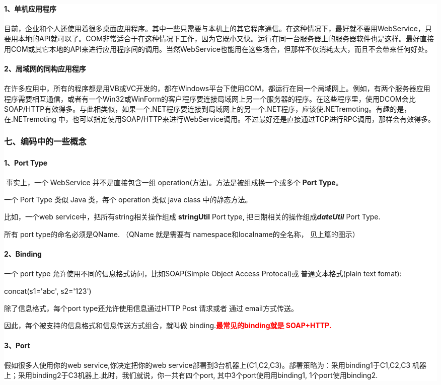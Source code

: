 #### 1、单机应用程序

​	目前，企业和个人还使用着很多桌面应用程序。其中一些只需要与本机上的其它程序通信。在这种情况下，最好就不要用WebService，只要用本地的API就可以了。COM非常适合于在这种情况下工作，因为它既小又快。运行在同一台服务器上的服务器软件也是这样。最好直接用COM或其它本地的API来进行应用程序间的调用。当然WebService也能用在这些场合，但那样不仅消耗太大，而且不会带来任何好处。

#### 2、局域网的同构应用程序

在许多应用中，所有的程序都是用VB或VC开发的，都在Windows平台下使用COM，都运行在同一个局域网上。例如，有两个服务器应用程序需要相互通信，或者有一个Win32或WinForm的客户程序要连接局域网上另一个服务器的程序。在这些程序里，使用DCOM会比SOAP/HTTP有效得多。与此相类似，如果一个.NET程序要连接到局域网上的另一个.NET程序，应该使.NETremoting。有趣的是，在.NETremoting 中，也可以指定使用SOAP/HTTP来进行WebService调用。不过最好还是直接通过TCP进行RPC调用，那样会有效得多。

### 七、编码中的一些概念

#### 1、Port Type

​	事实上，一个 WebService 并不是直接包含一组 operation(方法)。方法是被组成换一个或多个 **Port Type**。

一个 Port Type 类似 Java 类，每个 operation 类似 java class 中的静态方法。

比如，一个web service中，把所有string相关操作组成 **stringUtil** Port type, 把日期相关的操作组成***dateUtil*** Port Type.     

所有 port type的命名必须是QName.  （QName 就是需要有 namespace和localname的全名称， 见上篇的图示）

#### 2、Binding

一个 port type 允许使用不同的信息格式访问，比如SOAP(Simple Object Access Protocal)或
普通文本格式(plain text fomat):

concat(s1='abc', s2='123')

除了信息格式，每个port type还允许使用信息通过HTTP Post 请求或者 通过 email方式传送。

因此，每个被支持的信息格式和信息传送方式组合，就叫做 binding.<font color=red>**最常见的binding就是 SOAP+HTTP.**</font>
#### 3、Port

假如很多人使用你的web service,你决定把你的web service部署到3台机器上(C1,C2,C3)。部署策略为：采用binding1于C1,C2,C3 机器上；采用binding2于C3机器上.此时，我们就说，你一共有四个port, 其中3个port使用用binding1, 1个port使用binding2.

